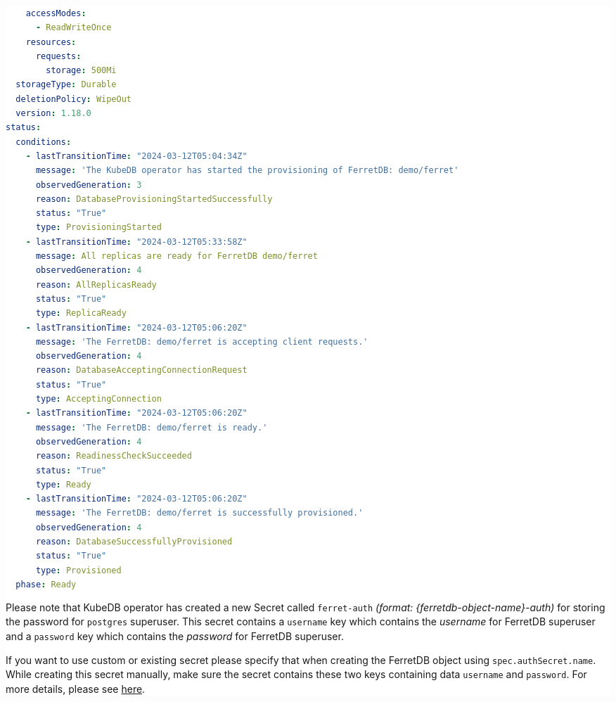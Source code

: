 ```yaml
    accessModes:
      - ReadWriteOnce
    resources:
      requests:
        storage: 500Mi
  storageType: Durable
  deletionPolicy: WipeOut
  version: 1.18.0
status:
  conditions:
    - lastTransitionTime: "2024-03-12T05:04:34Z"
      message: 'The KubeDB operator has started the provisioning of FerretDB: demo/ferret'
      observedGeneration: 3
      reason: DatabaseProvisioningStartedSuccessfully
      status: "True"
      type: ProvisioningStarted
    - lastTransitionTime: "2024-03-12T05:33:58Z"
      message: All replicas are ready for FerretDB demo/ferret
      observedGeneration: 4
      reason: AllReplicasReady
      status: "True"
      type: ReplicaReady
    - lastTransitionTime: "2024-03-12T05:06:20Z"
      message: 'The FerretDB: demo/ferret is accepting client requests.'
      observedGeneration: 4
      reason: DatabaseAcceptingConnectionRequest
      status: "True"
      type: AcceptingConnection
    - lastTransitionTime: "2024-03-12T05:06:20Z"
      message: 'The FerretDB: demo/ferret is ready.'
      observedGeneration: 4
      reason: ReadinessCheckSucceeded
      status: "True"
      type: Ready
    - lastTransitionTime: "2024-03-12T05:06:20Z"
      message: 'The FerretDB: demo/ferret is successfully provisioned.'
      observedGeneration: 4
      reason: DatabaseSuccessfullyProvisioned
      status: "True"
      type: Provisioned
  phase: Ready
```

Please note that KubeDB operator has created a new Secret called `ferret-auth` *(format: {ferretdb-object-name}-auth)* for storing the password for `postgres` superuser. This secret contains a `username` key which contains the *username* for FerretDB superuser and a `password` key which contains the *password* for FerretDB superuser.

If you want to use custom or existing secret please specify that when creating the FerretDB object using `spec.authSecret.name`. While creating this secret manually, make sure the secret contains these two keys containing data `username` and `password`. For more details, please see [here](/docs/v2025.3.20-rc.1/guides/mongodb/concepts/mongodb#specauthsecret).
